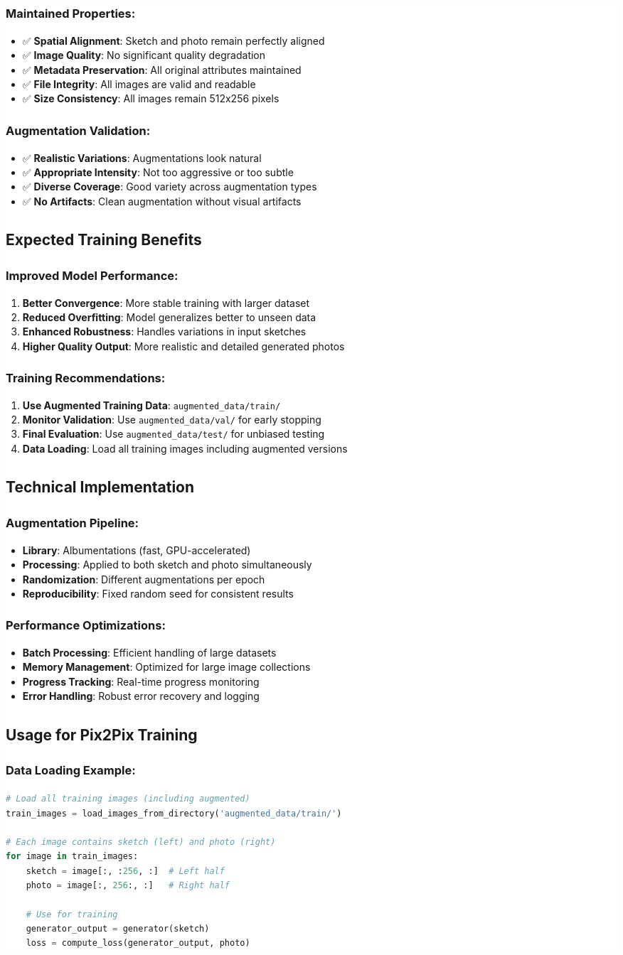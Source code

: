 ### **Maintained Properties:**
- ✅ **Spatial Alignment**: Sketch and photo remain perfectly aligned
- ✅ **Image Quality**: No significant quality degradation
- ✅ **Metadata Preservation**: All original attributes maintained
- ✅ **File Integrity**: All images are valid and readable
- ✅ **Size Consistency**: All images remain 512x256 pixels

### **Augmentation Validation:**
- ✅ **Realistic Variations**: Augmentations look natural
- ✅ **Appropriate Intensity**: Not too aggressive or too subtle
- ✅ **Diverse Coverage**: Good variety across augmentation types
- ✅ **No Artifacts**: Clean augmentation without visual artifacts

## Expected Training Benefits

### **Improved Model Performance:**
1. **Better Convergence**: More stable training with larger dataset
2. **Reduced Overfitting**: Model generalizes better to unseen data
3. **Enhanced Robustness**: Handles variations in input sketches
4. **Higher Quality Output**: More realistic and detailed generated photos

### **Training Recommendations:**
1. **Use Augmented Training Data**: `augmented_data/train/`
2. **Monitor Validation**: Use `augmented_data/val/` for early stopping
3. **Final Evaluation**: Use `augmented_data/test/` for unbiased testing
4. **Data Loading**: Load all training images including augmented versions

## Technical Implementation

### **Augmentation Pipeline:**
- **Library**: Albumentations (fast, GPU-accelerated)
- **Processing**: Applied to both sketch and photo simultaneously
- **Randomization**: Different augmentations per epoch
- **Reproducibility**: Fixed random seed for consistent results

### **Performance Optimizations:**
- **Batch Processing**: Efficient handling of large datasets
- **Memory Management**: Optimized for large image collections
- **Progress Tracking**: Real-time progress monitoring
- **Error Handling**: Robust error recovery and logging

## Usage for Pix2Pix Training

### **Data Loading Example:**
```python
# Load all training images (including augmented)
train_images = load_images_from_directory('augmented_data/train/')

# Each image contains sketch (left) and photo (right)
for image in train_images:
    sketch = image[:, :256, :]  # Left half
    photo = image[:, 256:, :]   # Right half
    
    # Use for training
    generator_output = generator(sketch)
    loss = compute_loss(generator_output, photo)
```
